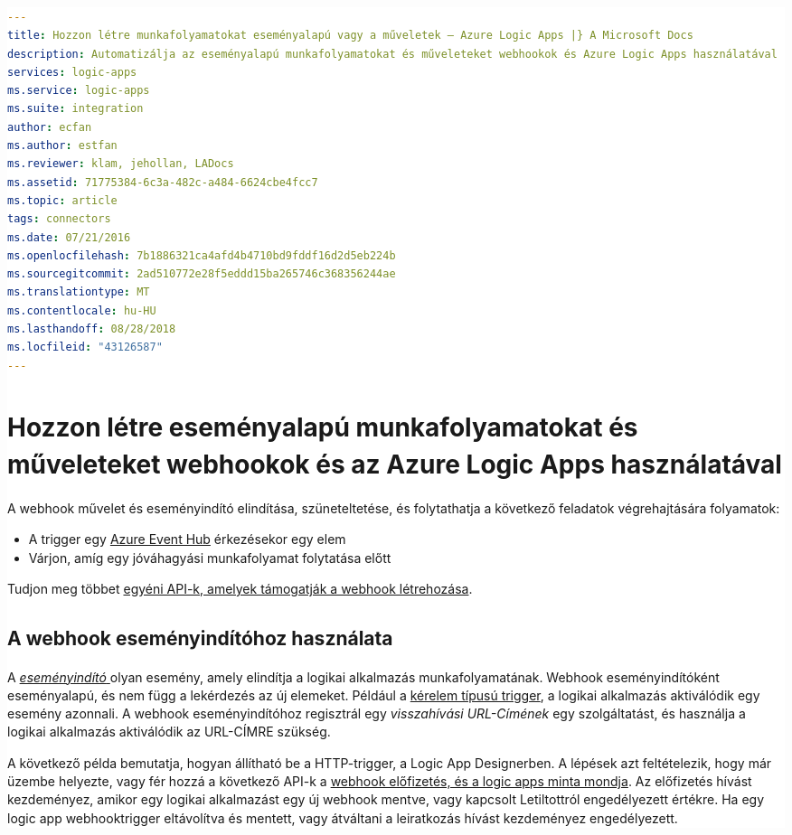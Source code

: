 ```yaml
---
title: Hozzon létre munkafolyamatokat eseményalapú vagy a műveletek – Azure Logic Apps |} A Microsoft Docs
description: Automatizálja az eseményalapú munkafolyamatokat és műveleteket webhookok és Azure Logic Apps használatával
services: logic-apps
ms.service: logic-apps
ms.suite: integration
author: ecfan
ms.author: estfan
ms.reviewer: klam, jehollan, LADocs
ms.assetid: 71775384-6c3a-482c-a484-6624cbe4fcc7
ms.topic: article
tags: connectors
ms.date: 07/21/2016
ms.openlocfilehash: 7b1886321ca4afd4b4710bd9fddf16d2d5eb224b
ms.sourcegitcommit: 2ad510772e28f5eddd15ba265746c368356244ae
ms.translationtype: MT
ms.contentlocale: hu-HU
ms.lasthandoff: 08/28/2018
ms.locfileid: "43126587"
---
```

# <a name="create-event-based-workflows-or-actions-by-using-webhooks-and-azure-logic-apps"></a>Hozzon létre eseményalapú munkafolyamatokat és műveleteket webhookok és az Azure Logic Apps használatával

A webhook művelet és eseményindító elindítása, szüneteltetése, és folytathatja a következő feladatok végrehajtására folyamatok:

* A trigger egy [Azure Event Hub](https://github.com/logicappsio/EventHubAPI) érkezésekor egy elem
* Várjon, amíg egy jóváhagyási munkafolyamat folytatása előtt

Tudjon meg többet [egyéni API-k, amelyek támogatják a webhook létrehozása](../logic-apps/logic-apps-create-api-app.md).

## <a name="use-the-webhook-trigger"></a>A webhook eseményindítóhoz használata

A [ *eseményindító* ](connectors-overview.md) olyan esemény, amely elindítja a logikai alkalmazás munkafolyamatának. Webhook eseményindítóként eseményalapú, és nem függ a lekérdezés az új elemeket. Például a [kérelem típusú trigger](connectors-native-reqres.md), a logikai alkalmazás aktiválódik egy esemény azonnali. A webhook eseményindítóhoz regisztrál egy *visszahívási URL-Címének* egy szolgáltatást, és használja a logikai alkalmazás aktiválódik az URL-CÍMRE szükség.

A következő példa bemutatja, hogyan állítható be a HTTP-trigger, a Logic App Designerben. A lépések azt feltételezik, hogy már üzembe helyezte, vagy fér hozzá a következő API-k a [webhook előfizetés, és a logic apps minta mondja](../logic-apps/logic-apps-create-api-app.md#webhook-triggers). Az előfizetés hívást kezdeményez, amikor egy logikai alkalmazást egy új webhook mentve, vagy kapcsolt Letiltottról engedélyezett értékre. Ha egy logic app webhooktrigger eltávolítva és mentett, vagy átváltani a leiratkozás hívást kezdeményez engedélyezett.

